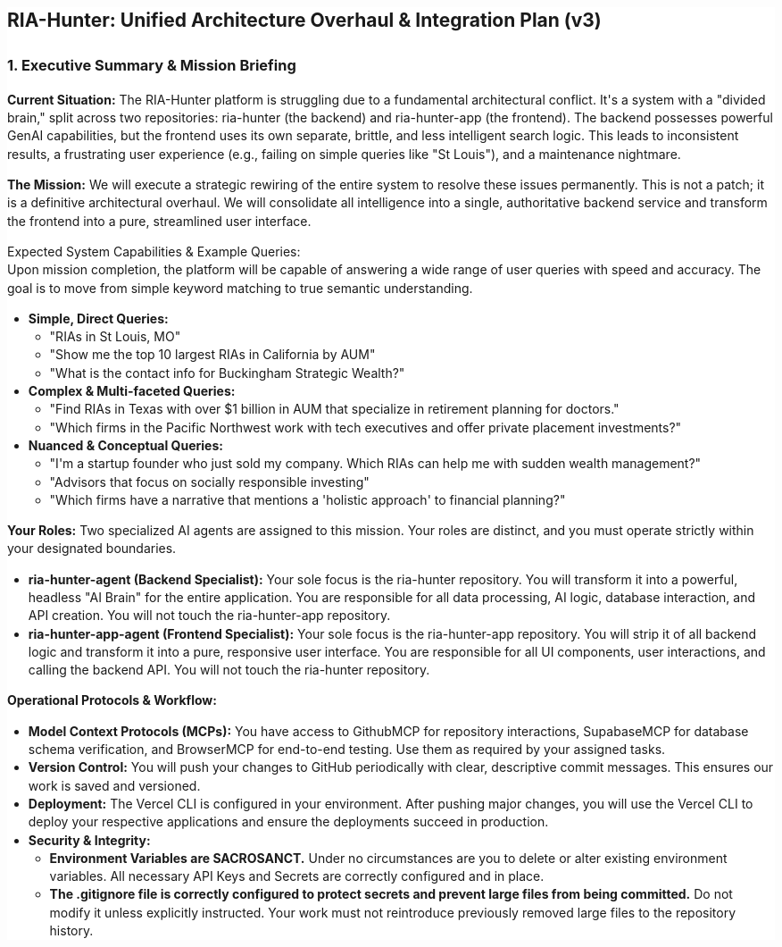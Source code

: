 ## **RIA-Hunter: Unified Architecture Overhaul & Integration Plan (v3)**

### **1\. Executive Summary & Mission Briefing**

**Current Situation:** The RIA-Hunter platform is struggling due to a fundamental architectural conflict. It's a system with a "divided brain," split across two repositories: ria-hunter (the backend) and ria-hunter-app (the frontend). The backend possesses powerful GenAI capabilities, but the frontend uses its own separate, brittle, and less intelligent search logic. This leads to inconsistent results, a frustrating user experience (e.g., failing on simple queries like "St Louis"), and a maintenance nightmare.

**The Mission:** We will execute a strategic rewiring of the entire system to resolve these issues permanently. This is not a patch; it is a definitive architectural overhaul. We will consolidate all intelligence into a single, authoritative backend service and transform the frontend into a pure, streamlined user interface.

Expected System Capabilities & Example Queries:  
Upon mission completion, the platform will be capable of answering a wide range of user queries with speed and accuracy. The goal is to move from simple keyword matching to true semantic understanding.

* **Simple, Direct Queries:**  
  * "RIAs in St Louis, MO"  
  * "Show me the top 10 largest RIAs in California by AUM"  
  * "What is the contact info for Buckingham Strategic Wealth?"  
* **Complex & Multi-faceted Queries:**  
  * "Find RIAs in Texas with over $1 billion in AUM that specialize in retirement planning for doctors."  
  * "Which firms in the Pacific Northwest work with tech executives and offer private placement investments?"  
* **Nuanced & Conceptual Queries:**  
  * "I'm a startup founder who just sold my company. Which RIAs can help me with sudden wealth management?"  
  * "Advisors that focus on socially responsible investing"  
  * "Which firms have a narrative that mentions a 'holistic approach' to financial planning?"

**Your Roles:** Two specialized AI agents are assigned to this mission. Your roles are distinct, and you must operate strictly within your designated boundaries.

* **ria-hunter-agent (Backend Specialist):** Your sole focus is the ria-hunter repository. You will transform it into a powerful, headless "AI Brain" for the entire application. You are responsible for all data processing, AI logic, database interaction, and API creation. You will not touch the ria-hunter-app repository.  
* **ria-hunter-app-agent (Frontend Specialist):** Your sole focus is the ria-hunter-app repository. You will strip it of all backend logic and transform it into a pure, responsive user interface. You are responsible for all UI components, user interactions, and calling the backend API. You will not touch the ria-hunter repository.

**Operational Protocols & Workflow:**

* **Model Context Protocols (MCPs):** You have access to GithubMCP for repository interactions, SupabaseMCP for database schema verification, and BrowserMCP for end-to-end testing. Use them as required by your assigned tasks.  
* **Version Control:** You will push your changes to GitHub periodically with clear, descriptive commit messages. This ensures our work is saved and versioned.  
* **Deployment:** The Vercel CLI is configured in your environment. After pushing major changes, you will use the Vercel CLI to deploy your respective applications and ensure the deployments succeed in production.  
* **Security & Integrity:**  
  * **Environment Variables are SACROSANCT.** Under no circumstances are you to delete or alter existing environment variables. All necessary API Keys and Secrets are correctly configured and in place.  
  * **The .gitignore file is correctly configured to protect secrets and prevent large files from being committed.** Do not modify it unless explicitly instructed. Your work must not reintroduce previously removed large files to the repository history.
